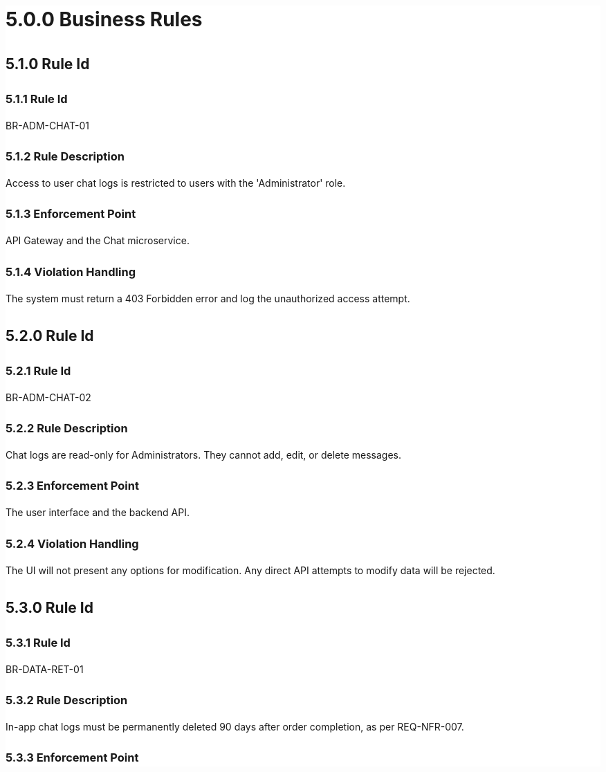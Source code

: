 # 5.0.0 Business Rules

## 5.1.0 Rule Id

### 5.1.1 Rule Id

BR-ADM-CHAT-01

### 5.1.2 Rule Description

Access to user chat logs is restricted to users with the 'Administrator' role.

### 5.1.3 Enforcement Point

API Gateway and the Chat microservice.

### 5.1.4 Violation Handling

The system must return a 403 Forbidden error and log the unauthorized access attempt.

## 5.2.0 Rule Id

### 5.2.1 Rule Id

BR-ADM-CHAT-02

### 5.2.2 Rule Description

Chat logs are read-only for Administrators. They cannot add, edit, or delete messages.

### 5.2.3 Enforcement Point

The user interface and the backend API.

### 5.2.4 Violation Handling

The UI will not present any options for modification. Any direct API attempts to modify data will be rejected.

## 5.3.0 Rule Id

### 5.3.1 Rule Id

BR-DATA-RET-01

### 5.3.2 Rule Description

In-app chat logs must be permanently deleted 90 days after order completion, as per REQ-NFR-007.

### 5.3.3 Enforcement Point
